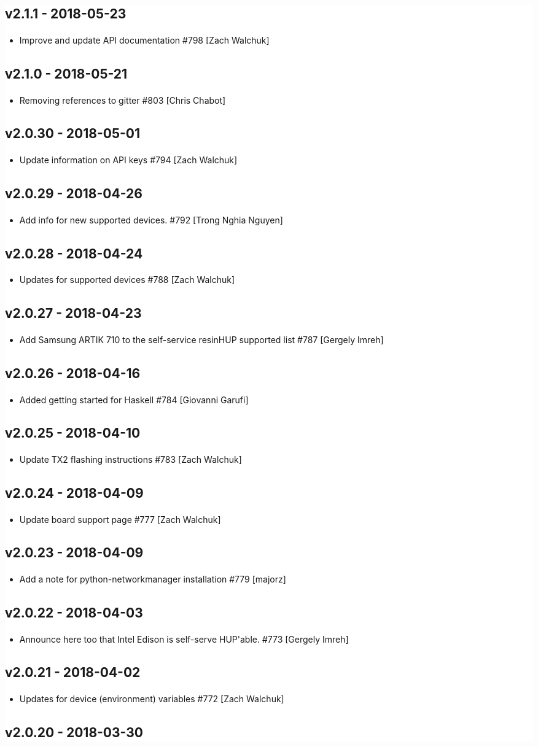 ## v2.1.1 - 2018-05-23

* Improve and update API documentation #798 [Zach Walchuk]

## v2.1.0 - 2018-05-21

* Removing references to gitter #803 [Chris Chabot]

## v2.0.30 - 2018-05-01

* Update information on API keys #794 [Zach Walchuk]

## v2.0.29 - 2018-04-26

* Add info for new supported devices. #792 [Trong Nghia Nguyen]

## v2.0.28 - 2018-04-24

* Updates for supported devices #788 [Zach Walchuk]

## v2.0.27 - 2018-04-23

* Add Samsung ARTIK 710 to the self-service resinHUP supported list #787 [Gergely Imreh]

## v2.0.26 - 2018-04-16

* Added getting started for Haskell #784 [Giovanni Garufi]

## v2.0.25 - 2018-04-10

* Update TX2 flashing instructions #783 [Zach Walchuk]

## v2.0.24 - 2018-04-09

* Update board support page #777 [Zach Walchuk]

## v2.0.23 - 2018-04-09

* Add a note for python-networkmanager installation #779 [majorz]

## v2.0.22 - 2018-04-03

* Announce here too that Intel Edison is self-serve HUP'able. #773 [Gergely Imreh]

## v2.0.21 - 2018-04-02

* Updates for device (environment) variables #772 [Zach Walchuk]

## v2.0.20 - 2018-03-30
